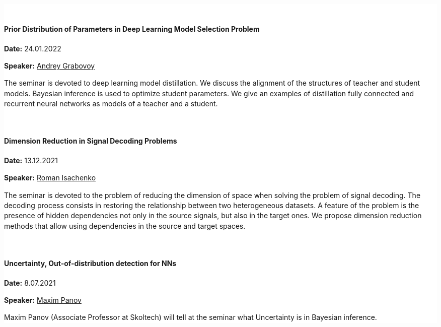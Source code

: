 <iframe width="560" height="315" src="https://www.youtube.com/embed/LvlPDQUlUFc" title="YouTube video player" frameborder="0" allow="accelerometer; autoplay; clipboard-write; encrypted-media; gyroscope; picture-in-picture" allowfullscreen></iframe>

<br>

#### Prior Distribution of Parameters in Deep Learning Model Selection Problem

**Date:** 24.01.2022

**Speaker:** [Andrey Grabovoy](../../people/grabovoy_av)

The seminar is devoted to deep learning model distillation. We discuss the alignment of the structures of teacher and student models. Bayesian inference is used to optimize student parameters. We give an examples of distillation fully connected and recurrent neural networks as models of a teacher and a student.

<iframe width="560" height="315" src="https://www.youtube.com/embed/h0K4sKhS9-w" title="YouTube video player" frameborder="0" allow="accelerometer; autoplay; clipboard-write; encrypted-media; gyroscope; picture-in-picture" allowfullscreen></iframe>

<br>

#### Dimension Reduction in Signal Decoding Problems

**Date:** 13.12.2021

**Speaker:** [Roman Isachenko](../../people/isachenko_rv)

The seminar is devoted to the problem of reducing the dimension of space when solving the problem of signal decoding. The decoding process consists in restoring the relationship between two heterogeneous datasets. A feature of the problem is the presence of hidden dependencies not only in the source signals, but also in the target ones. We propose dimension reduction methods that allow using dependencies in the source and target spaces.

<iframe width="560" height="315" src="https://www.youtube.com/embed/o83JW22zRh8" title="YouTube video player" frameborder="0" allow="accelerometer; autoplay; clipboard-write; encrypted-media; gyroscope; picture-in-picture" allowfullscreen></iframe>

<br>

#### Uncertainty, Out-of-distribution detection for NNs

**Date:** 8.07.2021

**Speaker:** [Maxim Panov](https://faculty.skoltech.ru/people/maximpanov)

Maxim Panov (Associate Professor at Skoltech) will tell at the seminar what Uncertainty is in Bayesian inference.

<iframe width="560" height="315" src="https://www.youtube.com/embed/N-p_qSLzoAI" title="YouTube video player" frameborder="0" allow="accelerometer; autoplay; clipboard-write; encrypted-media; gyroscope; picture-in-picture" allowfullscreen></iframe>
